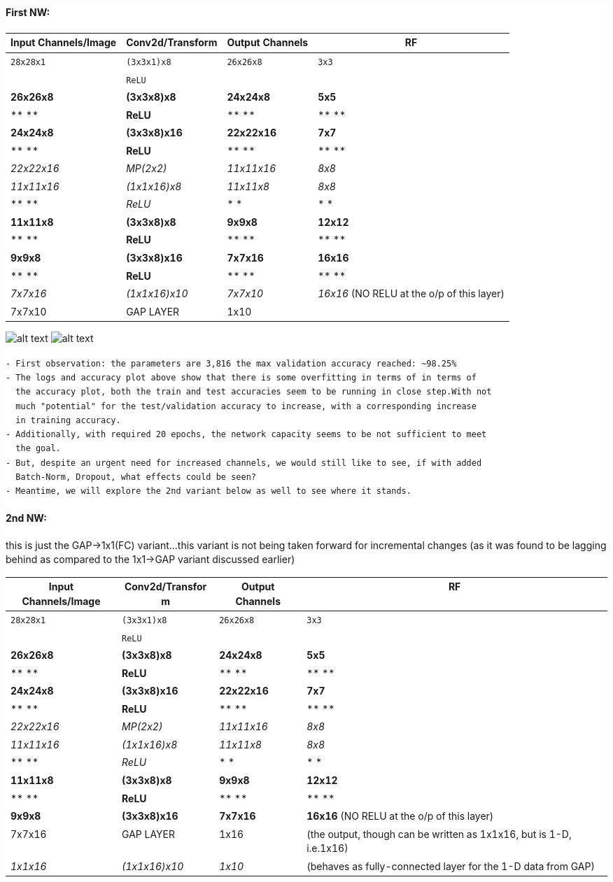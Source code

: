 
#### First NW:

Input Channels/Image  |  Conv2d/Transform      | Output Channels | RF
---------------------|--------------|----------------------|----------------------
`28x28x1`              | `(3x3x1)x8`   |      `26x26x8`  |      `3x3`|      
` `              | `ReLU`   |      ` `  |      ` ` 
**26x26x8**             | **(3x3x8)x8**  |      **24x24x8** |      **5x5**
** **             | **ReLU**   |     ** **  |     ** **      
**24x24x8**             | **(3x3x8)x16**  |      **22x22x16** |      **7x7**  
** **             | **ReLU**   |     ** **  |     ** **                       
*22x22x16*             |   *MP(2x2)*    |      *11x11x16*   |      *8x8*                      
*11x11x16*             | *(1x1x16)x8*  |      *11x11x8*    |      *8x8* 
** **             | *ReLU*   |     * *   |     * *
**11x11x8**             | **(3x3x8)x8**  |      **9x9x8** |      **12x12** 
** **             | **ReLU**   |     ** **  |     ** **   
**9x9x8**               | **(3x3x8)x16**  |      **7x7x16**  |      **16x16** 
** **             | **ReLU**   |     ** **  |     ** **    
*7x7x16*               | *(1x1x16)x10*  |      *7x7x10*    |      *16x16*  (NO RELU at the o/p of this layer)    
7x7x10               | GAP  LAYER   |      1x10          |

![alt text](https://github.com/ojhajayant/eva/blob/master/week4/01_acc.PNG "Logo Title Text 1")
![alt text](https://github.com/ojhajayant/eva/blob/master/week4/01_loss.PNG "Logo Title Text 1")

	- First observation: the parameters are 3,816 the max validation accuracy reached: ~98.25%
	- The logs and accuracy plot above show that there is some overfitting in terms of in terms of 
	  the accuracy plot, both the train and test accuracies seem to be running in close step.With not
	  much "potential" for the test/validation accuracy to increase, with a corresponding increase
	  in training accuracy. 
	- Additionally, with required 20 epochs, the network capacity seems to be not sufficient to meet
	  the goal. 
	- But, despite an urgent need for increased channels, we would still like to see, if with added
	  Batch-Norm, Dropout, what effects could be seen?  
	- Meantime, we will explore the 2nd variant below as well to see where it stands.

#### 2nd NW: 
this is just the GAP->1x1(FC) variant...this variant is not being taken forward for incremental changes (as it was found to be lagging behind as compared to the 1x1->GAP variant discussed earlier)

Input Channels/Image  |  Conv2d/Transform      | Output Channels | RF
---------------------|--------------|----------------------|----------------------
`28x28x1`              | `(3x3x1)x8`   |      `26x26x8`  |      `3x3`
` `              | `ReLU`   |      ` `  |      ` `  
**26x26x8**             | **(3x3x8)x8**  |      **24x24x8** |      **5x5**  
** **             | **ReLU**   |     ** **  |     ** **      
**24x24x8**             | **(3x3x8)x16**  |      **22x22x16** |      **7x7**  
** **             | **ReLU**   |     ** **  |     ** **      
*22x22x16*             |   *MP(2x2)*    |      *11x11x16*   |      *8x8*                      
*11x11x16*             | *(1x1x16)x8*  |      *11x11x8*    |      *8x8* 
 ** **             | *ReLU*   |     * *   |     * *      
**11x11x8**             | **(3x3x8)x8**  |      **9x9x8** |      **12x12**
** **             | **ReLU**   |     ** **  |     ** **   
**9x9x8**               | **(3x3x8)x16**  |      **7x7x16**  |      **16x16** (NO RELU at the o/p of this layer)            
7x7x16               | GAP  LAYER   |      1x16          |  (the output, though can be written as 1x1x16, but is 1-D, i.e.1x16)
*1x1x16*               | *(1x1x16)x10*  |      *1x10*    | (behaves as fully-connected layer for the 1-D data from GAP)
